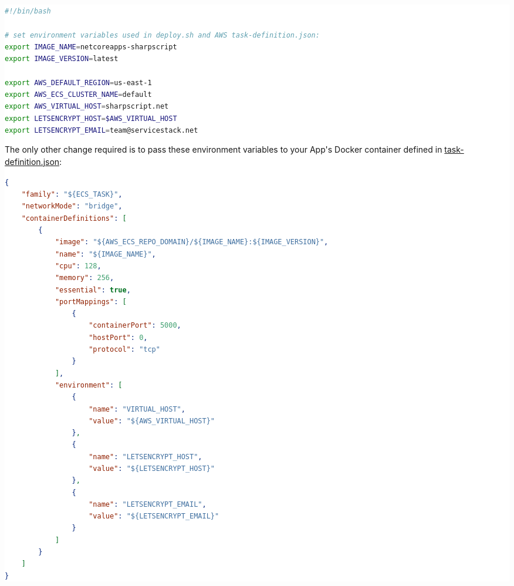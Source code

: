```sh
#!/bin/bash

# set environment variables used in deploy.sh and AWS task-definition.json:
export IMAGE_NAME=netcoreapps-sharpscript
export IMAGE_VERSION=latest

export AWS_DEFAULT_REGION=us-east-1
export AWS_ECS_CLUSTER_NAME=default
export AWS_VIRTUAL_HOST=sharpscript.net
export LETSENCRYPT_HOST=$AWS_VIRTUAL_HOST
export LETSENCRYPT_EMAIL=team@servicestack.net
```

The only other change required is to pass these environment variables to your App's Docker container defined in 
[task-definition.json](https://github.com/ServiceStack/sharpscript/blob/master/scripts/task-definition.json):

```json
{
    "family": "${ECS_TASK}",
    "networkMode": "bridge",
    "containerDefinitions": [
        {
            "image": "${AWS_ECS_REPO_DOMAIN}/${IMAGE_NAME}:${IMAGE_VERSION}",
            "name": "${IMAGE_NAME}",
            "cpu": 128,
            "memory": 256,
            "essential": true,
            "portMappings": [
                {
                    "containerPort": 5000,
                    "hostPort": 0,
                    "protocol": "tcp"
                }
            ],
            "environment": [
                {
                    "name": "VIRTUAL_HOST",
                    "value": "${AWS_VIRTUAL_HOST}"
                },
                {
                    "name": "LETSENCRYPT_HOST",
                    "value": "${LETSENCRYPT_HOST}"
                },
                {
                    "name": "LETSENCRYPT_EMAIL",
                    "value": "${LETSENCRYPT_EMAIL}"
                }
            ]
        }
    ]
}
```
